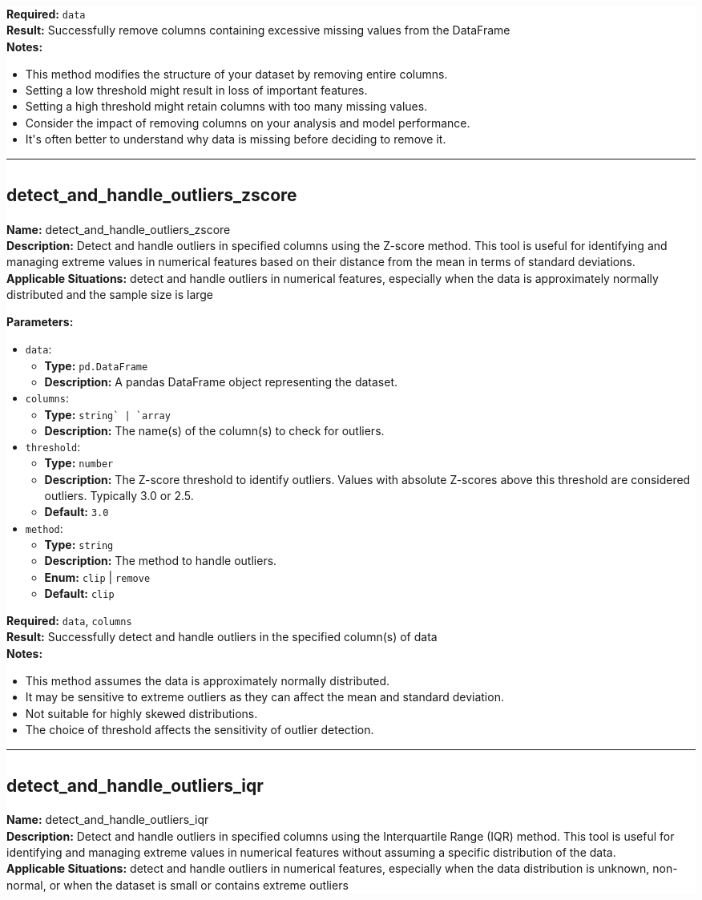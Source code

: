 **Required:** `data`  
**Result:** Successfully remove columns containing excessive missing values from the DataFrame  
**Notes:**
- This method modifies the structure of your dataset by removing entire columns.
- Setting a low threshold might result in loss of important features.
- Setting a high threshold might retain columns with too many missing values.
- Consider the impact of removing columns on your analysis and model performance.
- It's often better to understand why data is missing before deciding to remove it.

---
## detect_and_handle_outliers_zscore

**Name:** detect_and_handle_outliers_zscore  
**Description:** Detect and handle outliers in specified columns using the Z-score method. This tool is useful for identifying and managing extreme values in numerical features based on their distance from the mean in terms of standard deviations.  
**Applicable Situations:** detect and handle outliers in numerical features, especially when the data is approximately normally distributed and the sample size is large

**Parameters:**
- `data`:
  - **Type:** `pd.DataFrame`
  - **Description:** A pandas DataFrame object representing the dataset.
- `columns`:
  - **Type:** ``string` | `array``
  - **Description:** The name(s) of the column(s) to check for outliers.
- `threshold`:
  - **Type:** `number`
  - **Description:** The Z-score threshold to identify outliers. Values with absolute Z-scores above this threshold are considered outliers. Typically 3.0 or 2.5.
  - **Default:** `3.0`
- `method`:
  - **Type:** `string`
  - **Description:** The method to handle outliers.
  - **Enum:** `clip` | `remove`
  - **Default:** `clip`

**Required:** `data`, `columns`  
**Result:** Successfully detect and handle outliers in the specified column(s) of data  
**Notes:**
- This method assumes the data is approximately normally distributed.
- It may be sensitive to extreme outliers as they can affect the mean and standard deviation.
- Not suitable for highly skewed distributions.
- The choice of threshold affects the sensitivity of outlier detection.

---
## detect_and_handle_outliers_iqr

**Name:** detect_and_handle_outliers_iqr  
**Description:** Detect and handle outliers in specified columns using the Interquartile Range (IQR) method. This tool is useful for identifying and managing extreme values in numerical features without assuming a specific distribution of the data.  
**Applicable Situations:** detect and handle outliers in numerical features, especially when the data distribution is unknown, non-normal, or when the dataset is small or contains extreme outliers
